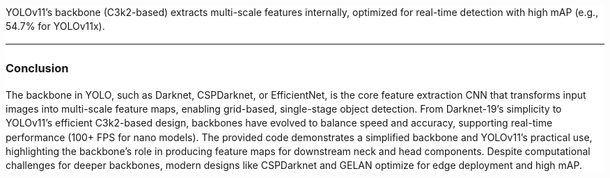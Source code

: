 YOLOv11’s backbone (C3k2-based) extracts multi-scale features internally, optimized for real-time detection with high mAP (e.g., 54.7% for YOLOv11x).

---

### Conclusion
The backbone in YOLO, such as Darknet, CSPDarknet, or EfficientNet, is the core feature extraction CNN that transforms input images into multi-scale feature maps, enabling grid-based, single-stage object detection. From Darknet-19’s simplicity to YOLOv11’s efficient C3k2-based design, backbones have evolved to balance speed and accuracy, supporting real-time performance (100+ FPS for nano models). The provided code demonstrates a simplified backbone and YOLOv11’s practical use, highlighting the backbone’s role in producing feature maps for downstream neck and head components. Despite computational challenges for deeper backbones, modern designs like CSPDarknet and GELAN optimize for edge deployment and high mAP.
